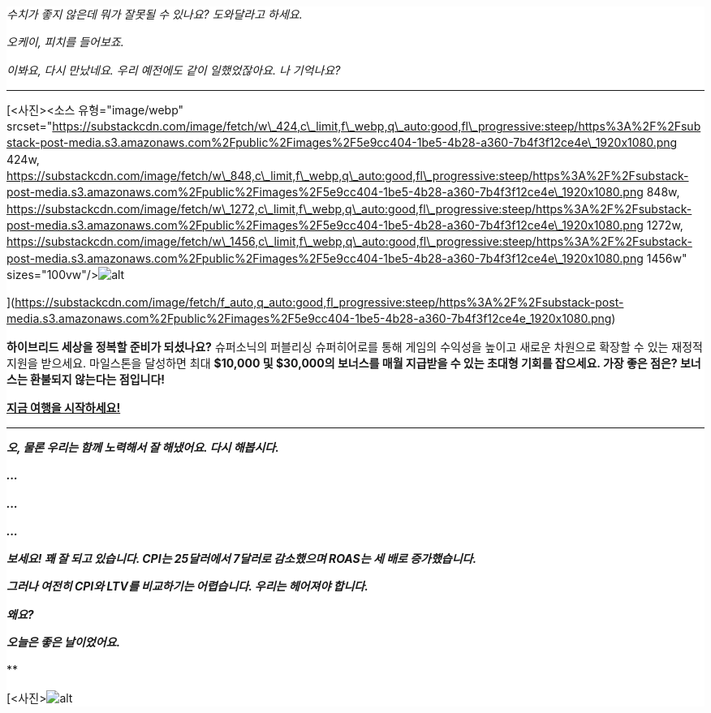 _수치가 좋지 않은데 뭐가 잘못될 수 있나요? 도와달라고 하세요._

_오케이, 피치를 들어보죠._

_이봐요, 다시 만났네요. 우리 예전에도 같이 일했었잖아요._ _나 기억나요?_

* * *

[](https://substackcdn.com/image/fetch/f_auto,q_auto:good,fl_progressive:steep/https%3A%2F%2Fsubstack-post-media.s3.amazonaws.com%2Fpublic%2Fimages%2F5e9cc404-1be5-4b28-a360-7b4f3f12ce4e_1920x1080.png)

[<사진><소스 유형="image/webp" srcset="https://substackcdn.com/image/fetch/w\_424,c\_limit,f\_webp,q\_auto:good,fl\_progressive:steep/https%3A%2F%2Fsubstack-post-media.s3.amazonaws.com%2Fpublic%2Fimages%2F5e9cc404-1be5-4b28-a360-7b4f3f12ce4e\_1920x1080.png 424w, https://substackcdn.com/image/fetch/w\_848,c\_limit,f\_webp,q\_auto:good,fl\_progressive:steep/https%3A%2F%2Fsubstack-post-media.s3.amazonaws.com%2Fpublic%2Fimages%2F5e9cc404-1be5-4b28-a360-7b4f3f12ce4e\_1920x1080.png 848w, https://substackcdn.com/image/fetch/w\_1272,c\_limit,f\_webp,q\_auto:good,fl\_progressive:steep/https%3A%2F%2Fsubstack-post-media.s3.amazonaws.com%2Fpublic%2Fimages%2F5e9cc404-1be5-4b28-a360-7b4f3f12ce4e\_1920x1080.png 1272w, https://substackcdn.com/image/fetch/w\_1456,c\_limit,f\_webp,q\_auto:good,fl\_progressive:steep/https%3A%2F%2Fsubstack-post-media.s3.amazonaws.com%2Fpublic%2Fimages%2F5e9cc404-1be5-4b28-a360-7b4f3f12ce4e\_1920x1080.png 1456w" sizes="100vw"/>![alt](https://substackcdn.com/image/fetch/w_1456,c_limit,f_auto,q_auto:good,fl_progressive:steep/https%3A%2F%2Fsubstack-post-media.s3.amazonaws.com%2Fpublic%2Fimages%2F5e9cc404-1be5-4b28-a360-7b4f3f12ce4e_1920x1080.png)

](https://substackcdn.com/image/fetch/f_auto,q_auto:good,fl_progressive:steep/https%3A%2F%2Fsubstack-post-media.s3.amazonaws.com%2Fpublic%2Fimages%2F5e9cc404-1be5-4b28-a360-7b4f3f12ce4e_1920x1080.png)

**하이브리드 세상을 정복할 준비가 되셨나요?** 슈퍼소닉의 퍼블리싱 슈퍼히어로를 통해 게임의 수익성을 높이고 새로운 차원으로 확장할 수 있는 재정적 지원을 받으세요. 마일스톤을 달성하면 최대 **$10,000 및 $30,000의 보너스를 매월 지급받을 수 있는 초대형 기회를 잡으세요. 가장 좋은 점은? 보너스는 환불되지 않는다는 점입니다!**

**[지금 여행을 시작하세요!](https://supersonic.com/superhybrid/?utm_source=brutally-honest&utm_medium=newsletter&utm_campaign=superhybrid_dec24&utm_content=competition-start)**

* * *

**_오, 물론 우리는 함께 노력해서 잘 해냈어요. 다시 해봅시다._**

**_..._**

**_..._**

**_..._**

**_보세요! 꽤 잘 되고 있습니다. CPI는 25달러에서 7달러로 감소했으며 ROAS는 세 배로 증가했습니다._**

**_그러나 여전히 CPI와 LTV를 비교하기는 어렵습니다. 우리는 헤어져야 합니다._**

**_왜요?_**

**_오늘은 좋은 날이었어요._**

**[](https://substackcdn.com/image/fetch/f_auto,q_auto:good,fl_progressive:steep/https%3A%2F%2Fsubstack-post-media.s3.amazonaws.com%2Fpublic%2Fimages%2Fb7f11ee4-c4a8-4cbb-abe3-f0e41301c73e_1456x816.png)

[<사진>![alt](https://substackcdn.com/image/fetch/w_1456,c_limit,f_auto,q_auto:good,fl_progressive:steep/https%3A%2F%2Fsubstack-post-media.s3.amazonaws.com%2Fpublic%2Fimages%2Fb7f11ee4-c4a8-4cbb-abe3-f0e41301c73e_1456x816.png)
